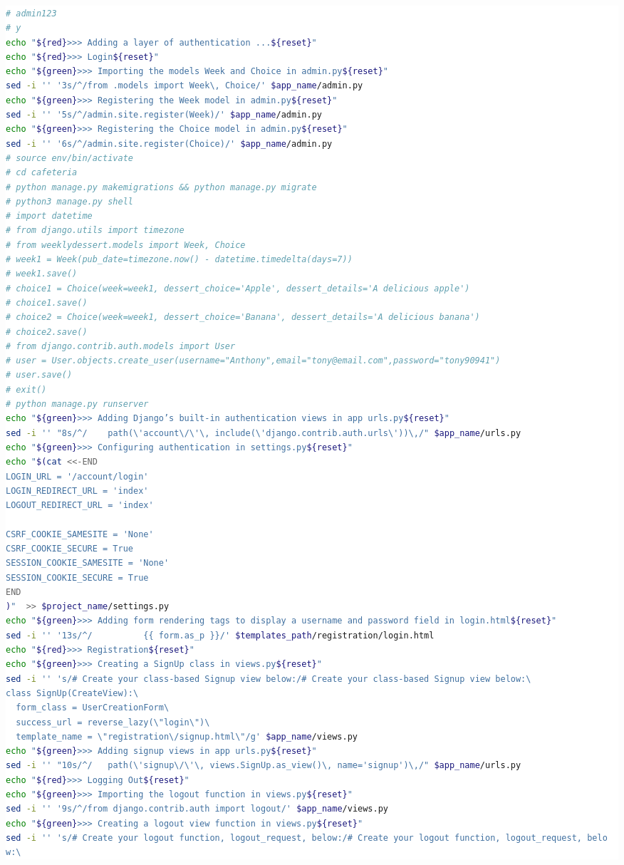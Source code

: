 ```bash
# admin123
# y
echo "${red}>>> Adding a layer of authentication ...${reset}"
echo "${red}>>> Login${reset}"
echo "${green}>>> Importing the models Week and Choice in admin.py${reset}"
sed -i '' '3s/^/from .models import Week\, Choice/' $app_name/admin.py
echo "${green}>>> Registering the Week model in admin.py${reset}"
sed -i '' '5s/^/admin.site.register(Week)/' $app_name/admin.py
echo "${green}>>> Registering the Choice model in admin.py${reset}"
sed -i '' '6s/^/admin.site.register(Choice)/' $app_name/admin.py
# source env/bin/activate
# cd cafeteria
# python manage.py makemigrations && python manage.py migrate
# python3 manage.py shell
# import datetime
# from django.utils import timezone
# from weeklydessert.models import Week, Choice
# week1 = Week(pub_date=timezone.now() - datetime.timedelta(days=7))
# week1.save()
# choice1 = Choice(week=week1, dessert_choice='Apple', dessert_details='A delicious apple')
# choice1.save()
# choice2 = Choice(week=week1, dessert_choice='Banana', dessert_details='A delicious banana')
# choice2.save()
# from django.contrib.auth.models import User
# user = User.objects.create_user(username="Anthony",email="tony@email.com",password="tony90941")
# user.save()
# exit()
# python manage.py runserver
echo "${green}>>> Adding Django’s built-in authentication views in app urls.py${reset}"
sed -i '' "8s/^/	path(\'account\/\'\, include(\'django.contrib.auth.urls\'))\,/" $app_name/urls.py
echo "${green}>>> Configuring authentication in settings.py${reset}"
echo "$(cat <<-END
LOGIN_URL = '/account/login'
LOGIN_REDIRECT_URL = 'index'
LOGOUT_REDIRECT_URL = 'index'

CSRF_COOKIE_SAMESITE = 'None'
CSRF_COOKIE_SECURE = True
SESSION_COOKIE_SAMESITE = 'None'
SESSION_COOKIE_SECURE = True
END
)"  >> $project_name/settings.py
echo "${green}>>> Adding form rendering tags to display a username and password field in login.html${reset}"
sed -i '' '13s/^/          {{ form.as_p }}/' $templates_path/registration/login.html
echo "${red}>>> Registration${reset}"
echo "${green}>>> Creating a SignUp class in views.py${reset}"
sed -i '' 's/# Create your class-based Signup view below:/# Create your class-based Signup view below:\
class SignUp(CreateView):\
  form_class = UserCreationForm\
  success_url = reverse_lazy(\"login\")\
  template_name = \"registration\/signup.html\"/g' $app_name/views.py
echo "${green}>>> Adding signup views in app urls.py${reset}"
sed -i '' "10s/^/	path(\'signup\/\'\, views.SignUp.as_view()\, name='signup')\,/" $app_name/urls.py
echo "${red}>>> Logging Out${reset}"
echo "${green}>>> Importing the logout function in views.py${reset}"
sed -i '' '9s/^/from django.contrib.auth import logout/' $app_name/views.py
echo "${green}>>> Creating a logout view function in views.py${reset}"
sed -i '' 's/# Create your logout function, logout_request, below:/# Create your logout function, logout_request, below:\
```